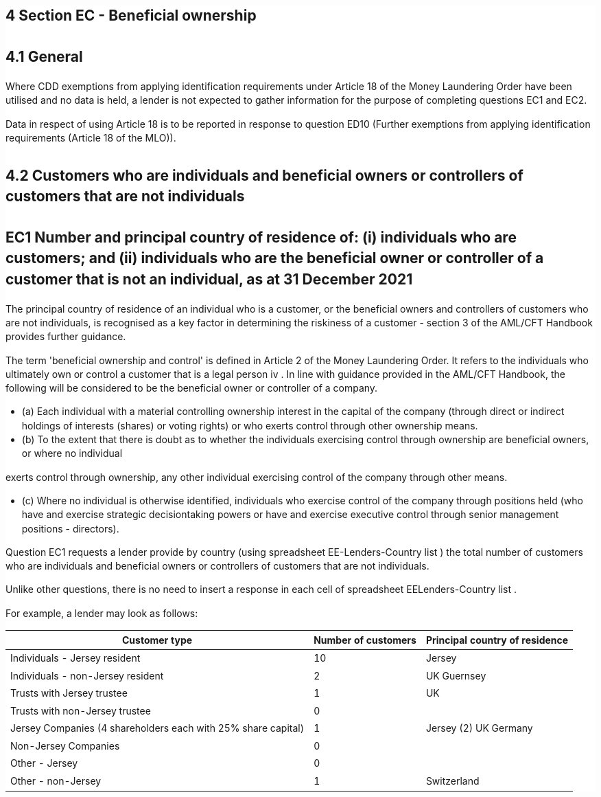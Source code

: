 ## 4 Section EC - Beneficial ownership

## 4.1 General

Where CDD exemptions from applying identification requirements under Article 18 of the Money Laundering Order have been utilised and no data is held, a lender is not expected to gather information for the purpose of completing questions EC1 and EC2.

Data in respect of using Article 18 is to be reported in response to question ED10 (Further exemptions from applying identification requirements (Article 18 of the MLO)).

## 4.2 Customers who are individuals and beneficial owners or controllers of customers that are not individuals

## EC1 Number and principal country of residence of: (i) individuals who are customers; and (ii) individuals who are the beneficial owner or controller of a customer that is not an individual, as at 31 December 2021

The principal country of residence of an individual who is a customer, or the beneficial owners and controllers of customers who are not individuals, is recognised as a key factor in determining the riskiness of a customer - section 3 of the AML/CFT Handbook provides further guidance.

The term 'beneficial ownership and control' is defined in Article 2 of the Money Laundering Order. It refers to the individuals who ultimately own or control a customer that is a legal person iv . In line with guidance provided in the AML/CFT Handbook, the following will be considered to be the beneficial owner or controller of a company.

- (a) Each individual with a material controlling ownership interest in the capital of the company (through direct or indirect holdings of interests (shares) or voting rights) or who exerts control through other ownership means.
- (b) To the extent that there is doubt as to whether the individuals exercising control through ownership are beneficial owners, or where no individual

exerts control through ownership, any other individual exercising control of the company through other means.

- (c) Where no individual is otherwise identified, individuals who exercise control of the company through positions held (who have and exercise strategic decisiontaking powers or have and exercise executive control through senior management positions - directors).

Question EC1 requests a lender provide by country (using spreadsheet EE-Lenders-Country list ) the total number of customers who are individuals and beneficial owners or controllers of customers that are not individuals.

Unlike other questions, there is no need to insert a response in each cell of spreadsheet EELenders-Country list .

For example, a lender may look as follows:

| Customer type                                                  |   Number of customers | Principal country of  residence   |
|----------------------------------------------------------------|-----------------------|-----------------------------------|
| Individuals - Jersey resident                                  |                    10 | Jersey                            |
| Individuals  - non-Jersey  resident                            |                     2 | UK Guernsey                       |
| Trusts with Jersey trustee                                     |                     1 | UK                                |
| Trusts with non-Jersey trustee                                 |                     0 |                                   |
| Jersey Companies (4 shareholders each with 25%  share capital) |                     1 | Jersey (2) UK Germany             |
| Non-Jersey Companies                                           |                     0 |                                   |
| Other - Jersey                                                 |                     0 |                                   |
| Other - non-Jersey                                             |                     1 | Switzerland                       |